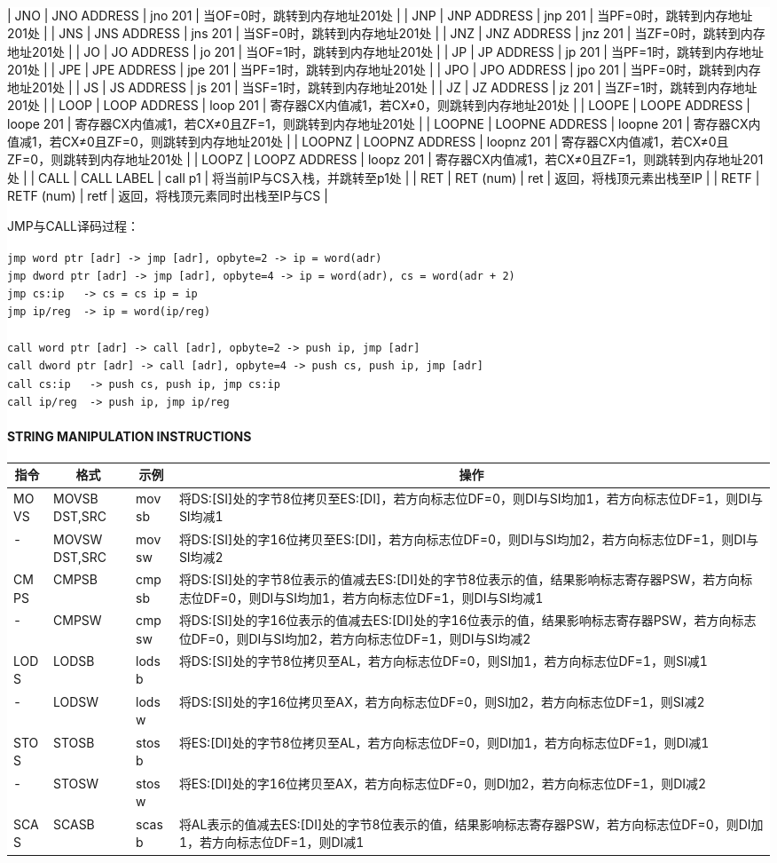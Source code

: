 | JNO | JNO ADDRESS | jno 201 | 当OF=0时，跳转到内存地址201处 |
| JNP | JNP ADDRESS | jnp 201 | 当PF=0时，跳转到内存地址201处 |
| JNS | JNS ADDRESS | jns 201 | 当SF=0时，跳转到内存地址201处 |
| JNZ | JNZ ADDRESS | jnz 201 | 当ZF=0时，跳转到内存地址201处 |
| JO | JO ADDRESS | jo 201 | 当OF=1时，跳转到内存地址201处 |
| JP | JP ADDRESS | jp 201 | 当PF=1时，跳转到内存地址201处 |
| JPE | JPE ADDRESS | jpe 201 | 当PF=1时，跳转到内存地址201处 |
| JPO | JPO ADDRESS | jpo 201 | 当PF=0时，跳转到内存地址201处 |
| JS | JS ADDRESS | js 201 | 当SF=1时，跳转到内存地址201处 |
| JZ | JZ ADDRESS | jz 201 | 当ZF=1时，跳转到内存地址201处 |
| LOOP | LOOP ADDRESS | loop 201 | 寄存器CX内值减1，若CX≠0，则跳转到内存地址201处 |
| LOOPE | LOOPE ADDRESS | loope 201 | 寄存器CX内值减1，若CX≠0且ZF=1，则跳转到内存地址201处 |
| LOOPNE | LOOPNE ADDRESS | loopne 201 | 寄存器CX内值减1，若CX≠0且ZF=0，则跳转到内存地址201处 |
| LOOPNZ | LOOPNZ ADDRESS | loopnz 201 | 寄存器CX内值减1，若CX≠0且ZF=0，则跳转到内存地址201处 |
| LOOPZ | LOOPZ ADDRESS | loopz 201 | 寄存器CX内值减1，若CX≠0且ZF=1，则跳转到内存地址201处 |
| CALL | CALL LABEL | call p1 | 将当前IP与CS入栈，并跳转至p1处 |
| RET | RET (num) | ret | 返回，将栈顶元素出栈至IP |
| RETF | RETF (num) | retf | 返回，将栈顶元素同时出栈至IP与CS |

JMP与CALL译码过程：
```
jmp word ptr [adr] -> jmp [adr], opbyte=2 -> ip = word(adr)
jmp dword ptr [adr] -> jmp [adr], opbyte=4 -> ip = word(adr), cs = word(adr + 2)
jmp cs:ip   -> cs = cs ip = ip
jmp ip/reg  -> ip = word(ip/reg)

call word ptr [adr] -> call [adr], opbyte=2 -> push ip, jmp [adr]
call dword ptr [adr] -> call [adr], opbyte=4 -> push cs, push ip, jmp [adr]
call cs:ip   -> push cs, push ip, jmp cs:ip
call ip/reg  -> push ip, jmp ip/reg
```

#### STRING MANIPULATION INSTRUCTIONS

| 指令 | 格式 | 示例 | 操作 |
|-|-|-|-|
| MOVS | MOVSB DST,SRC | movsb | 将DS:[SI]处的字节8位拷贝至ES:[DI]，若方向标志位DF=0，则DI与SI均加1，若方向标志位DF=1，则DI与SI均减1 |
|-| MOVSW DST,SRC | movsw | 将DS:[SI]处的字16位拷贝至ES:[DI]，若方向标志位DF=0，则DI与SI均加2，若方向标志位DF=1，则DI与SI均减2 |
| CMPS | CMPSB | cmpsb | 将DS:[SI]处的字节8位表示的值减去ES:[DI]处的字节8位表示的值，结果影响标志寄存器PSW，若方向标志位DF=0，则DI与SI均加1，若方向标志位DF=1，则DI与SI均减1 |
|-| CMPSW | cmpsw | 将DS:[SI]处的字16位表示的值减去ES:[DI]处的字16位表示的值，结果影响标志寄存器PSW，若方向标志位DF=0，则DI与SI均加2，若方向标志位DF=1，则DI与SI均减2 |
| LODS | LODSB | lodsb | 将DS:[SI]处的字节8位拷贝至AL，若方向标志位DF=0，则SI加1，若方向标志位DF=1，则SI减1 |
|-| LODSW | lodsw | 将DS:[SI]处的字16位拷贝至AX，若方向标志位DF=0，则SI加2，若方向标志位DF=1，则SI减2 |
| STOS | STOSB | stosb | 将ES:[DI]处的字节8位拷贝至AL，若方向标志位DF=0，则DI加1，若方向标志位DF=1，则DI减1 |
|-| STOSW | stosw | 将ES:[DI]处的字16位拷贝至AX，若方向标志位DF=0，则DI加2，若方向标志位DF=1，则DI减2 |
| SCAS | SCASB | scasb | 将AL表示的值减去ES:[DI]处的字节8位表示的值，结果影响标志寄存器PSW，若方向标志位DF=0，则DI加1，若方向标志位DF=1，则DI减1 |